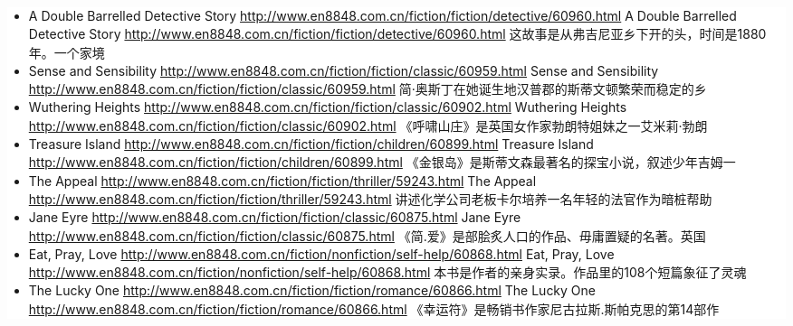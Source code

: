   * A Double Barrelled Detective Story
    <http://www.en8848.com.cn/fiction/fiction/detective/60960.html> A
    Double Barrelled Detective Story
    <http://www.en8848.com.cn/fiction/fiction/detective/60960.html>
    这故事是从弗吉尼亚乡下开的头，时间是1880年。一个家境
  * Sense and Sensibility
    <http://www.en8848.com.cn/fiction/fiction/classic/60959.html> Sense
    and Sensibility
    <http://www.en8848.com.cn/fiction/fiction/classic/60959.html>
    简·奥斯丁在她诞生地汉普郡的斯蒂文顿繁荣而稳定的乡
  * Wuthering Heights
    <http://www.en8848.com.cn/fiction/fiction/classic/60902.html>
    Wuthering Heights
    <http://www.en8848.com.cn/fiction/fiction/classic/60902.html>
    《呼啸山庄》是英国女作家勃朗特姐妹之一艾米莉·勃朗
  * Treasure Island
    <http://www.en8848.com.cn/fiction/fiction/children/60899.html>
    Treasure Island
    <http://www.en8848.com.cn/fiction/fiction/children/60899.html>
    《金银岛》是斯蒂文森最著名的探宝小说，叙述少年吉姆一
  * The Appeal
    <http://www.en8848.com.cn/fiction/fiction/thriller/59243.html> The
    Appeal <http://www.en8848.com.cn/fiction/fiction/thriller/59243.html>
    讲述化学公司老板卡尔培养一名年轻的法官作为暗桩帮助
  * Jane Eyre
    <http://www.en8848.com.cn/fiction/fiction/classic/60875.html> Jane
    Eyre <http://www.en8848.com.cn/fiction/fiction/classic/60875.html>
    《简.爱》是部脍炙人口的作品、毋庸置疑的名著。英国
  * Eat, Pray, Love
    <http://www.en8848.com.cn/fiction/nonfiction/self-help/60868.html>
    Eat, Pray, Love
    <http://www.en8848.com.cn/fiction/nonfiction/self-help/60868.html>
    本书是作者的亲身实录。作品里的108个短篇象征了灵魂
  * The Lucky One
    <http://www.en8848.com.cn/fiction/fiction/romance/60866.html> The
    Lucky One <http://www.en8848.com.cn/fiction/fiction/romance/60866.html>
    《幸运符》是畅销书作家尼古拉斯.斯帕克思的第14部作


